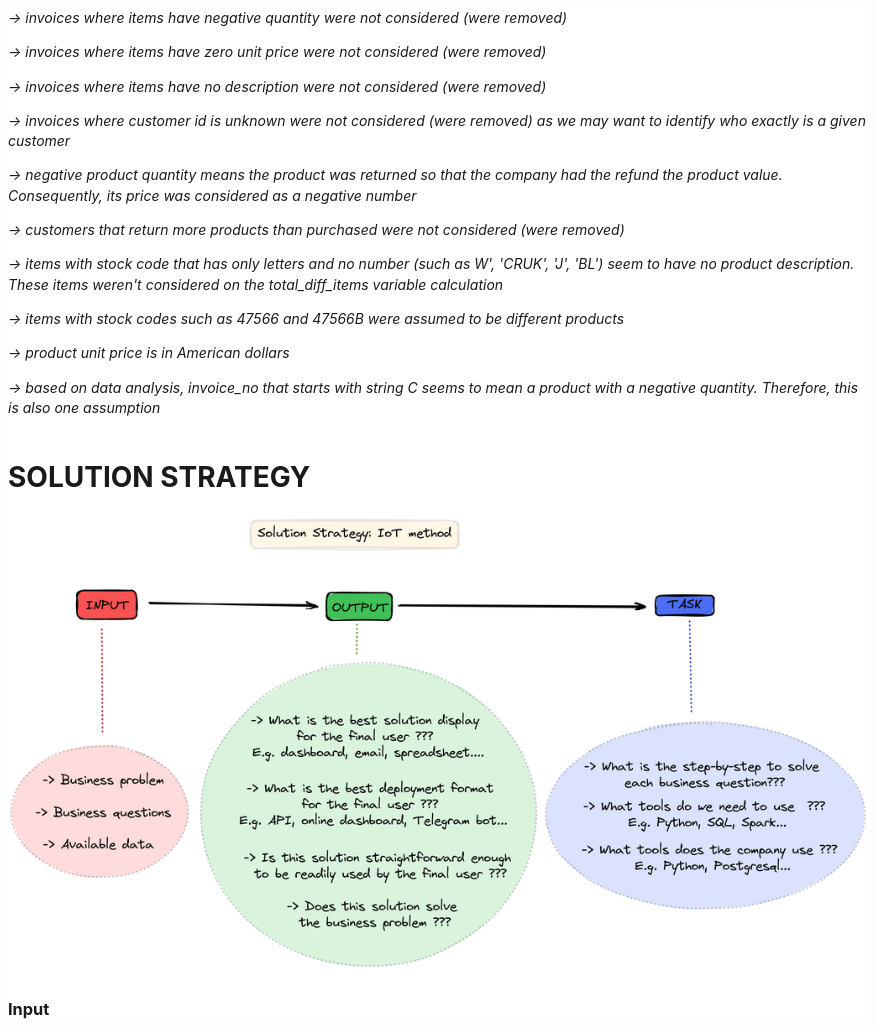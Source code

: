 *-> invoices where items have negative quantity were not considered (were removed)*

*-> invoices where items have zero unit price were not considered (were removed)*

*-> invoices where items have no description were not considered (were removed)*

*-> invoices where customer id is unknown were not considered (were removed) as we may want to identify who exactly is a given customer*

*-> negative product quantity means the product was returned so that the company had the refund the product value. Consequently, its price was considered as a negative number*

*-> customers that return more products than purchased were not considered (were removed)*

*-> items with stock code that has only letters and no number (such as W',  'CRUK',  'J',  'BL') seem to have no product description. These items weren't considered on the total_diff_items variable calculation*

*-> items with stock codes such as 47566 and 47566B were assumed to be different products*

*-> product unit price is in American dollars*

*-> based on data analysis, invoice_no that starts with string C seems to mean a product with a negative quantity. Therefore, this is also one assumption*

# **SOLUTION STRATEGY**

![IoT-method](img/IoT_method.png)

### Input
